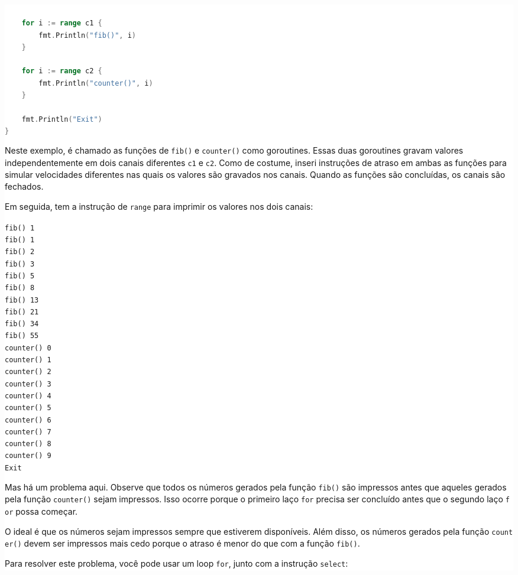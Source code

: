 ```go

	for i := range c1 {
		fmt.Println("fib()", i)
	}

	for i := range c2 {
		fmt.Println("counter()", i)
	}

	fmt.Println("Exit")
}
```

Neste exemplo, é chamado as funções de `fib()` e `counter()` como goroutines. Essas duas goroutines gravam valores independentemente em dois canais diferentes `c1` e `c2`. Como de costume, inseri instruções de atraso em ambas as funções para simular velocidades diferentes nas quais os valores são gravados nos canais. Quando as funções são concluídas, os canais são fechados.

Em seguida, tem a instrução de `range` para imprimir os valores nos dois canais:

```
fib() 1
fib() 1
fib() 2
fib() 3
fib() 5
fib() 8
fib() 13
fib() 21
fib() 34
fib() 55
counter() 0
counter() 1
counter() 2
counter() 3
counter() 4
counter() 5
counter() 6
counter() 7
counter() 8
counter() 9
Exit
```

Mas há um problema aqui. Observe que todos os números gerados pela função `fib()` são impressos antes que aqueles gerados pela função `counter()` sejam impressos. Isso ocorre porque o primeiro laço `for` precisa ser concluído antes que o segundo laço `for` possa começar.

O ideal é que os números sejam impressos sempre que estiverem disponíveis. Além disso, os números gerados pela função `counter()` devem ser impressos mais cedo porque o atraso é menor do que com a função `fib()`.

Para resolver este problema, você pode usar um loop `for`, junto com a instrução `select`:
